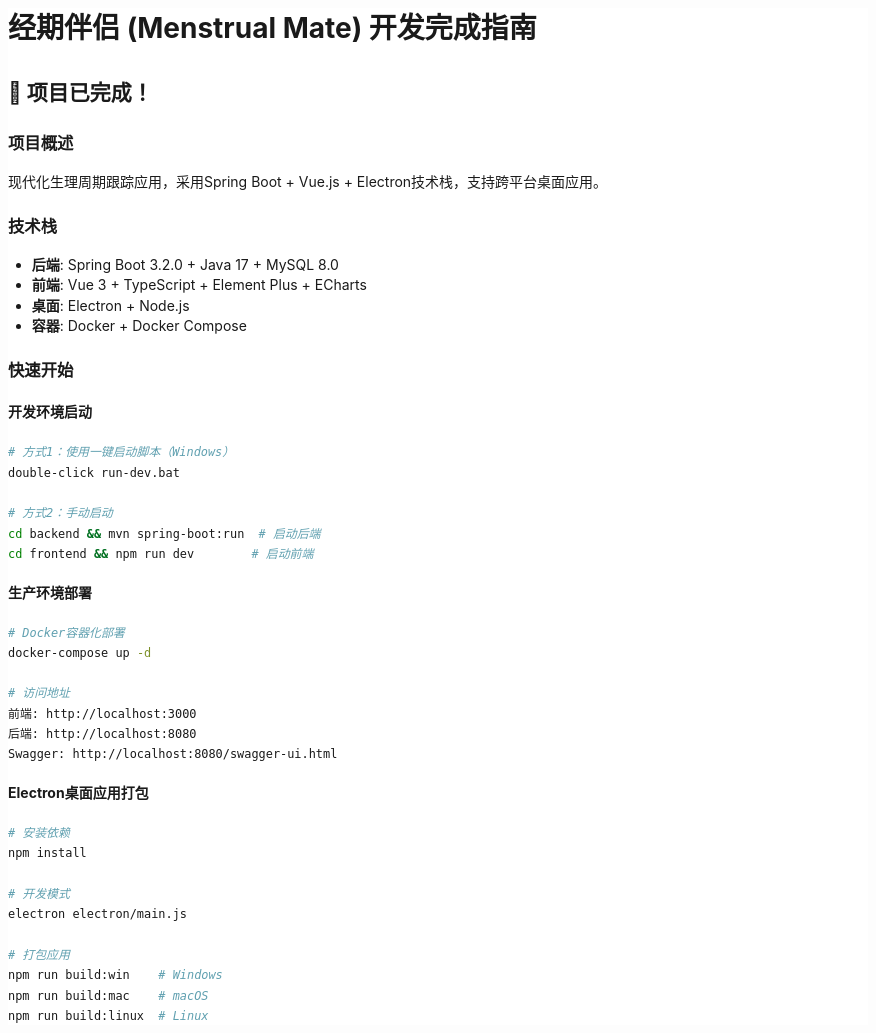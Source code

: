 # 经期伴侣 (Menstrual Mate) 开发完成指南

## 🎉 项目已完成！

### 项目概述
现代化生理周期跟踪应用，采用Spring Boot + Vue.js + Electron技术栈，支持跨平台桌面应用。

### 技术栈
- **后端**: Spring Boot 3.2.0 + Java 17 + MySQL 8.0
- **前端**: Vue 3 + TypeScript + Element Plus + ECharts
- **桌面**: Electron + Node.js
- **容器**: Docker + Docker Compose

### 快速开始

#### 开发环境启动
```bash
# 方式1：使用一键启动脚本（Windows）
double-click run-dev.bat

# 方式2：手动启动
cd backend && mvn spring-boot:run  # 启动后端
cd frontend && npm run dev        # 启动前端
```

#### 生产环境部署
```bash
# Docker容器化部署
docker-compose up -d

# 访问地址
前端: http://localhost:3000
后端: http://localhost:8080
Swagger: http://localhost:8080/swagger-ui.html
```

#### Electron桌面应用打包
```bash
# 安装依赖
npm install

# 开发模式
electron electron/main.js

# 打包应用
npm run build:win    # Windows
npm run build:mac    # macOS  
npm run build:linux  # Linux
```
